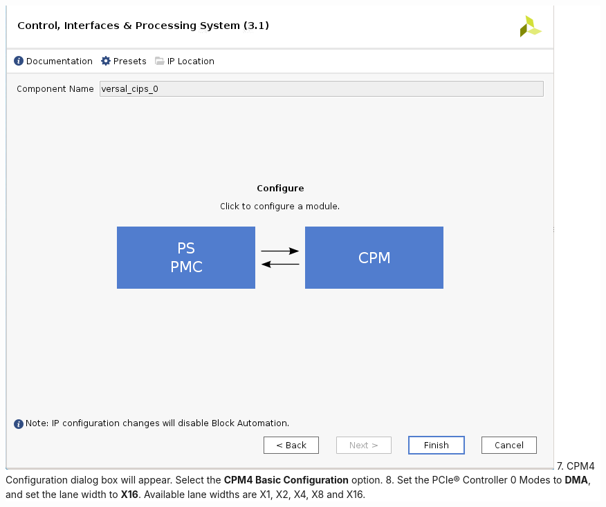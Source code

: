 ![](./media/image39.png)
7. CPM4 Configuration dialog box will appear. Select the **CPM4 Basic Configuration** option.
8. Set the PCIe&reg; Controller 0 Modes to **DMA**, and set the lane width to **X16**. Available lane widths are X1, X2, X4, X8 and X16.